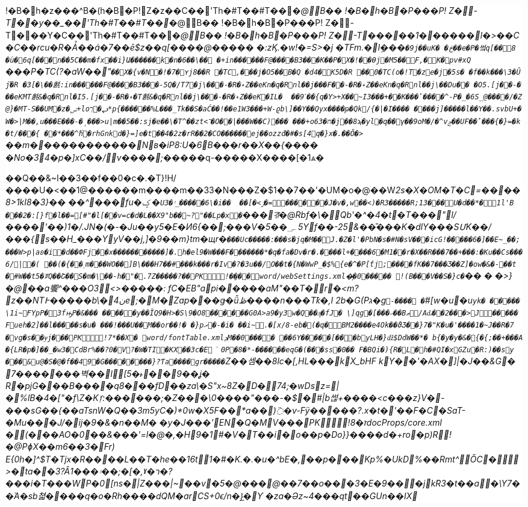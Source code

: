 !�B�h�z���^B�(h�B�P!Z�z��C��'Th�#T��#T��*�@B��
!�B�h�B�P���P!
Z�-T��y��_��'Th�#T��#T��*�@B��
!�B�h�B�P���P!
Z�-T���Y�C��'Th�#T��#T��*�@B��
!�B�h�B�P���P!
Z�-T�����1������l�>�_�C
�C��rcu�R�Ǡ��á�7��ē$z��q[����@�����
�:zϏ.�w!�=S >�j	�TFm._�Iި���`�9j��uK�
�ڂ��e�P�쎀q[��8�ۢu�6q[���n��5C��m�fx��i}Ա���� ��k�n�6��\��
�+in������F@����B3���K��P�X�!�� Ɵj�M5��F,�K�pv#xQ
`���P�TC(?�aW��"`��X�{v�N�!�7�ʏj8��R
�TC,���j �O5��B�Q
�d4�K5D�R
��0�TC(o�!T�ze�j�5s� �f��k���\3�Ȗj֞�R
�3[�\��㲥:in������F@����B3���-5Q�/T7�j\���-�R�˖Z��eKn�q�Rոl��j���F��-�R�˖Z��eKn�q�Rոl��j\��Du��	�O5.[j��-���eKMT㲥&�q�Rոl�I5.[j��-�R�˖�T㲥&�q�Rոl��j\���-�R�˖Z��eK�IL�	��9ˊ��{q�Y>+X��~I3���+��K���ʽ����^-P�_�6S_@����/�Z@}�MT-S��UM�z�ݭ+loך�ᖢ*p{�� ����%L���_Tk��S�aĆ��!��e1W3���+W-ϱb\]��Y��Qyx����թ�Qk/{�|�I����
����j]�����l��Y��.svbU+�W�>|M��,u���E���-�̩���>u|m��5��:sj�e��\�T^��zt<־�O��|���W��C)��� ���+o6ח�3�j��8ϡ�yl�q��γ��9oM�/�^vݼ��UF��̽���{�}=�k�t/���{
��*���^ۜh�rhGnkd�}=]e�t��4�2z�rR��2�CO������ej��ozzđ�#�s[4q�}x�.��Ŏ�>`��m������������Nв�iP8:U�6B���r��X��{����
�No�34�p�]xC��/v����;*�����q-�����X����[�1⩓�

��Q��&~I��3��f��0�c�.�T}!H/����U�<��1@������m����m��33�N���Z�$1��7��'�UM�o�@��W<I>2s�X�OM�T�C=����8>1kI8�3}��	��^���fu�ؼ
�`U3�
ͭ_�����6\�i��	��[�<ݬ�=������J�v�,w��<)�R3�����R;1׵���3U�d��*�1l'B���2�:[}f�l��=[#"�l[��v=c�d�L��X9"b��~?"��Lp�x�`���ꠟ�@Rbf�\�Qb'�^�4�t�T���"l/����'��)1�/.JN�(�-�Ju��y5�E�Ͷ6{��;���V�5��؄
5Yf��-25&��̎���K�dlY���SՄK��/���{s��H_���YyV��j,]�9��m}tm�щr�`���Uc�����:���s֬�jq�M��J.�Z�l'�PbN�s�#N�sV���icG!�����6�]��E~_��;���W>p|aʚ�i�d��ФFj��x�����������]�.h�el9�W���F�������*�q�fa�Dv�r�.����l+����6�M1��r�X��R���7��+���:�Ku��Cs���6/|�(
��(�{��˲m���WO��]B\���H7��#���k���r�Iv�?�3u��/O��t�{N�WwP_�$%{e�^�P[ƭj;����fK��7���Ӡ��Z]�ow�&�-��t�#W��t5�ꌾQ��Շ��S�m�\��-h�"�.7Z�����?   �� PK     ! �ި��  �     word/webSettings.xml�͎�0�����
!(B���V��S�} c�`�� �	�>}�@��a饗^���O3<>�����:	fC�EB"api�����aM"��T�r�<m?z��NT߅�����b\�ن4޷e;�M�Zap���ǥ�ǚڟ����n���Tҟ�,I
2b�G(Pג�g`-����
�`\#[w�u�u`yk�	�����\1i~ҒYpP�3fԣP�&���
���� �y��ȈQ9�H>�S\9�O8������G0A>a9�y3w�Q��ӆ�fJ�
\]qg�[���ހ��Bޠ/Aԃ��2���>J�����Fueh�2]��l�����s�u�
���!���U��M��or��!�
�}pރ�-�i�
��i~.�[x/8-eb�(�q�BM2����e4Ok��ϑƷ��}7�"K�u�'����1�~J��R�7�vg�s��ɏj�  �� PK     ! 7*��X  �	     word/fontTable.xmlܕM��0����
��6Y�����[���byLH�}ǆ$DdW��*� b{�y�y�&�{�{;��+���A�{LR�p�]��_�w3�CdBr%��?0�V?�W�TI�KX��3c�E ͘ 0P�8�*-������eqG�(���ss�0��
F�BQi�){R�L�h�#QI�xGZu�R:)�� sy���&u@�S�@�f��49�G��������}?Ƭa����gr�����`Z��셈��8lc�[,HL���kX_bHF kY��'�AX�]|�J��&G� 7�������벽��l[5�˫��9��ʝ� R�pjG���B����q8���fD��za\�S"x~8Z�D�74;�wDsz=|�%lB�4�_["�f\Z�Κ᥅:������;�Z���\0����"���-�$�#|b썮+����<c���z}V�-���sG��{��aTsnW�Q��3m5yC�)*0w�X5F��*a��)߳�v-Fÿ�����?.x�t�'��F�C�SaT-�Mu���J/�ĳ�9�&�n��M�
�y�J���'EN�Q�MV�   �� PK     ! ז�8     docProps/core.xml �(�                                                                                                                                                                                                                                                                 ��AO�0��&���'=l�@�,�H9�1#�V�T��i�o��p�Do}}_����d�+ro�p)R!�@PɸX��m6��3�Fr) E{0h�]^$T�Tjx�R����L��T�he��16t1�#�K.�.�u�^bE�,��p���Kp%�UkD%��Rmt^ŐC�>�ta��3?Ȃ۽���1��;�[�,ˠ�ר�?���i�T���WP�0[ns�|Z���|~��v�5�@���@��7� �o���3�E�9���jkؗR3�t��a�\Y7��Ά�sb쳛����q�o�Rh����dQM�arCS+0ϵ/n�}̼�Ƴ	�za�Əz~4���qt��GUn��IX